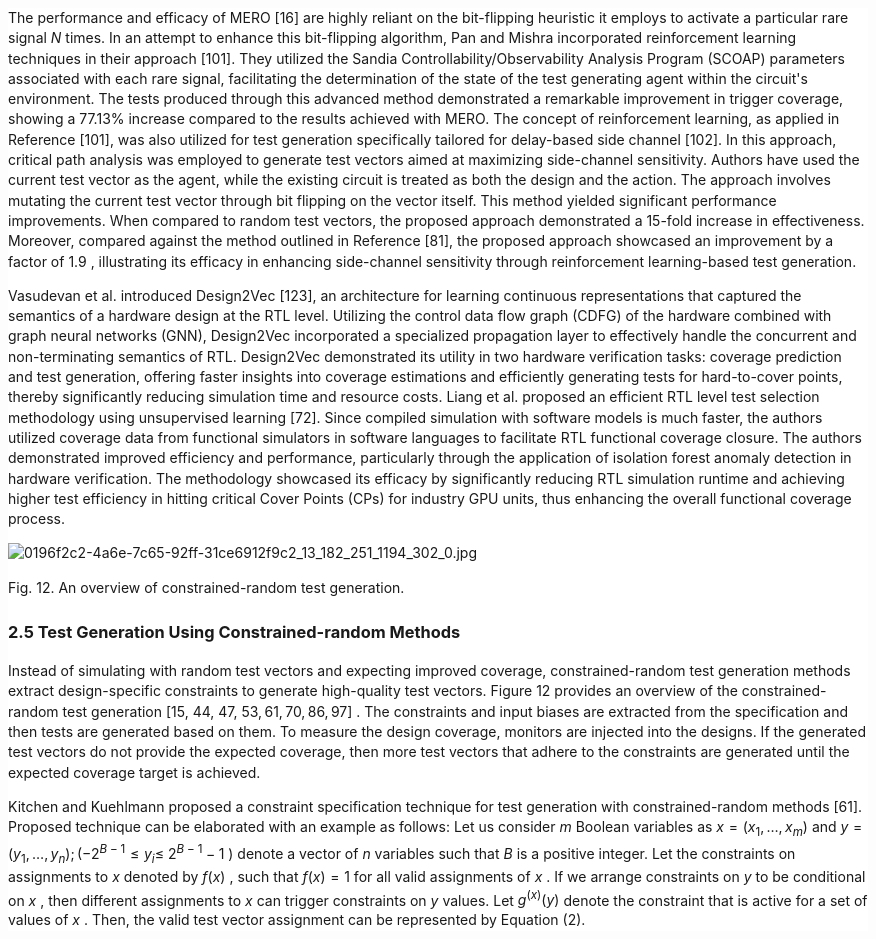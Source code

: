The performance and efficacy of MERO [16] are highly reliant on the bit-flipping heuristic it employs to activate a particular rare signal $N$ times. In an attempt to enhance this bit-flipping algorithm, Pan and Mishra incorporated reinforcement learning techniques in their approach [101]. They utilized the Sandia Controllability/Observability Analysis Program (SCOAP) parameters associated with each rare signal, facilitating the determination of the state of the test generating agent within the circuit's environment. The tests produced through this advanced method demonstrated a remarkable improvement in trigger coverage, showing a 77.13% increase compared to the results achieved with MERO. The concept of reinforcement learning, as applied in Reference [101], was also utilized for test generation specifically tailored for delay-based side channel [102]. In this approach, critical path analysis was employed to generate test vectors aimed at maximizing side-channel sensitivity. Authors have used the current test vector as the agent, while the existing circuit is treated as both the design and the action. The approach involves mutating the current test vector through bit flipping on the vector itself. This method yielded significant performance improvements. When compared to random test vectors, the proposed approach demonstrated a 15-fold increase in effectiveness. Moreover, compared against the method outlined in Reference [81], the proposed approach showcased an improvement by a factor of 1.9 , illustrating its efficacy in enhancing side-channel sensitivity through reinforcement learning-based test generation.

Vasudevan et al. introduced Design2Vec [123], an architecture for learning continuous representations that captured the semantics of a hardware design at the RTL level. Utilizing the control data flow graph (CDFG) of the hardware combined with graph neural networks (GNN), Design2Vec incorporated a specialized propagation layer to effectively handle the concurrent and non-terminating semantics of RTL. Design2Vec demonstrated its utility in two hardware verification tasks: coverage prediction and test generation, offering faster insights into coverage estimations and efficiently generating tests for hard-to-cover points, thereby significantly reducing simulation time and resource costs. Liang et al. proposed an efficient RTL level test selection methodology using unsupervised learning [72]. Since compiled simulation with software models is much faster, the authors utilized coverage data from functional simulators in software languages to facilitate RTL functional coverage closure. The authors demonstrated improved efficiency and performance, particularly through the application of isolation forest anomaly detection in hardware verification. The methodology showcased its efficacy by significantly reducing RTL simulation runtime and achieving higher test efficiency in hitting critical Cover Points (CPs) for industry GPU units, thus enhancing the overall functional coverage process.

![0196f2c2-4a6e-7c65-92ff-31ce6912f9c2_13_182_251_1194_302_0.jpg](images/0196f2c2-4a6e-7c65-92ff-31ce6912f9c2_13_182_251_1194_302_0.jpg)

Fig. 12. An overview of constrained-random test generation.

### 2.5 Test Generation Using Constrained-random Methods

Instead of simulating with random test vectors and expecting improved coverage, constrained-random test generation methods extract design-specific constraints to generate high-quality test vectors. Figure 12 provides an overview of the constrained-random test generation [15, 44, 47, ${53},{61},{70},{86},{97}\rbrack$ . The constraints and input biases are extracted from the specification and then tests are generated based on them. To measure the design coverage, monitors are injected into the designs. If the generated test vectors do not provide the expected coverage, then more test vectors that adhere to the constraints are generated until the expected coverage target is achieved.

Kitchen and Kuehlmann proposed a constraint specification technique for test generation with constrained-random methods [61]. Proposed technique can be elaborated with an example as follows: Let us consider $m$ Boolean variables as $x = \left( {{x}_{1},\ldots ,{x}_{m}}\right)$ and $y = \left( {{y}_{1},\ldots ,{y}_{n}}\right) ;\left( {-{2}^{B - 1} \leq  {y}_{i} \leq  }\right.$ ${2}^{B - 1} - 1$ ) denote a vector of $n$ variables such that $B$ is a positive integer. Let the constraints on assignments to $x$ denoted by $f\left( x\right)$ , such that $f\left( x\right)  = 1$ for all valid assignments of $x$ . If we arrange constraints on $y$ to be conditional on $x$ , then different assignments to $x$ can trigger constraints on $y$ values. Let ${g}^{\left( x\right) }\left( y\right)$ denote the constraint that is active for a set of values of $x$ . Then, the valid test vector assignment can be represented by Equation (2).
